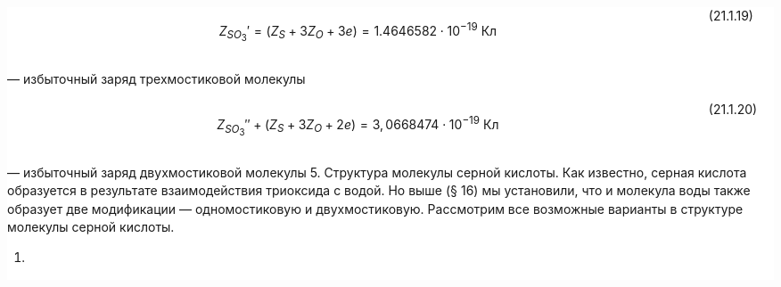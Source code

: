 <div style="display: flex; width: 100%;" data-db-key="6385" data-src="images/formula_full_395_11_0.webp">
<div style="width: 100%;">

$$Z_{SO_3}' = (Z_S + 3Z_O + 3e) = 1.4646582 \cdot 10^{-19} \text{ Кл}$$

</div>
<div style="width: 80px;">
(21.1.19)
</div>
</div>

— избыточный заряд трехмостиковой молекулы

<div style="display: flex; width: 100%;" data-db-key="6386" data-src="images/formula_full_395_12_0.webp">
<div style="width: 100%;">

$$Z_{SO_3}'' + (Z_S + 3Z_O + 2e) = 3,0668474 \cdot 10^{-19} \text{ Кл}$$

</div>
<div style="width: 80px;">
(21.1.20)
</div>
</div>

— избыточный заряд двухмостиковой молекулы 5. Структура молекулы серной кислоты. Как известно, серная кислота образуется в результате взаимодействия триоксида с водой. Но выше (§ 16) мы установили, что и молекула воды также образует две модификации — одномостиковую и двухмостиковую. Рассмотрим все возможные варианты в структуре молекулы серной кислоты.

1)
<div style="display: flex; width: 100%;">
<div style="width: 100%;">
